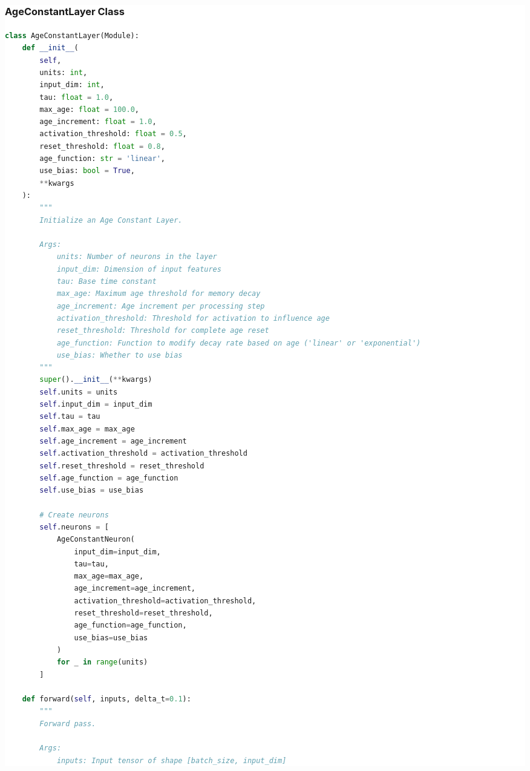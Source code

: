 
### AgeConstantLayer Class

```python
class AgeConstantLayer(Module):
    def __init__(
        self,
        units: int,
        input_dim: int,
        tau: float = 1.0,
        max_age: float = 100.0,
        age_increment: float = 1.0,
        activation_threshold: float = 0.5,
        reset_threshold: float = 0.8,
        age_function: str = 'linear',
        use_bias: bool = True,
        **kwargs
    ):
        """
        Initialize an Age Constant Layer.
        
        Args:
            units: Number of neurons in the layer
            input_dim: Dimension of input features
            tau: Base time constant
            max_age: Maximum age threshold for memory decay
            age_increment: Age increment per processing step
            activation_threshold: Threshold for activation to influence age
            reset_threshold: Threshold for complete age reset
            age_function: Function to modify decay rate based on age ('linear' or 'exponential')
            use_bias: Whether to use bias
        """
        super().__init__(**kwargs)
        self.units = units
        self.input_dim = input_dim
        self.tau = tau
        self.max_age = max_age
        self.age_increment = age_increment
        self.activation_threshold = activation_threshold
        self.reset_threshold = reset_threshold
        self.age_function = age_function
        self.use_bias = use_bias
        
        # Create neurons
        self.neurons = [
            AgeConstantNeuron(
                input_dim=input_dim,
                tau=tau,
                max_age=max_age,
                age_increment=age_increment,
                activation_threshold=activation_threshold,
                reset_threshold=reset_threshold,
                age_function=age_function,
                use_bias=use_bias
            )
            for _ in range(units)
        ]
    
    def forward(self, inputs, delta_t=0.1):
        """
        Forward pass.
        
        Args:
            inputs: Input tensor of shape [batch_size, input_dim]
```
